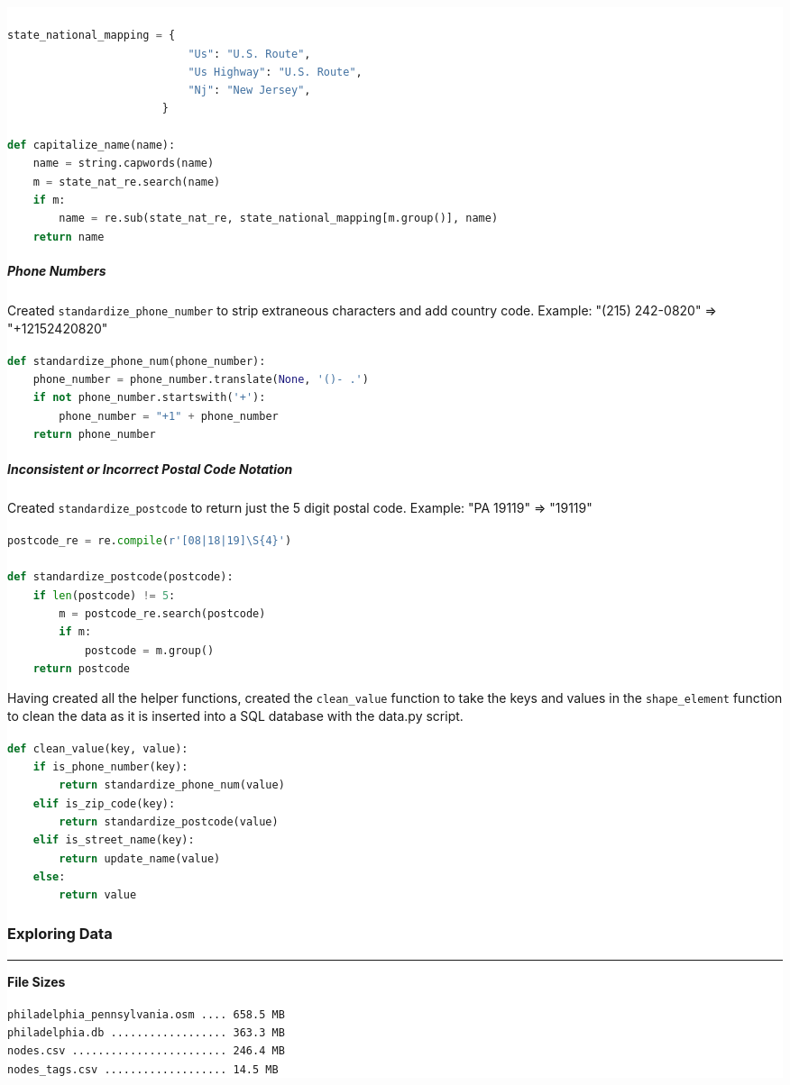 ```python

state_national_mapping = {
                            "Us": "U.S. Route",
                            "Us Highway": "U.S. Route",
                            "Nj": "New Jersey",
                        }

def capitalize_name(name):
    name = string.capwords(name)
    m = state_nat_re.search(name)
    if m:
        name = re.sub(state_nat_re, state_national_mapping[m.group()], name)
    return name
```

##### Phone Numbers
Created ```standardize_phone_number``` to strip extraneous characters and add country code.
Example:
"(215) 242-0820" => "+12152420820"
```python
def standardize_phone_num(phone_number):
    phone_number = phone_number.translate(None, '()- .')
    if not phone_number.startswith('+'):
        phone_number = "+1" + phone_number
    return phone_number
```
##### Inconsistent or Incorrect Postal Code Notation
Created ```standardize_postcode``` to return just the 5 digit postal code.
Example: 
"PA 19119" => "19119"
```python
postcode_re = re.compile(r'[08|18|19]\S{4}')

def standardize_postcode(postcode):
    if len(postcode) != 5:
        m = postcode_re.search(postcode)
        if m:
            postcode = m.group()
    return postcode
```

Having created all the helper functions, created the ```clean_value``` function to take the keys and values in the ```shape_element``` function to clean the data as it is inserted into a SQL database with the data.py script. 

```python
def clean_value(key, value):
    if is_phone_number(key):
        return standardize_phone_num(value)
    elif is_zip_code(key):
        return standardize_postcode(value)
    elif is_street_name(key):
        return update_name(value)
    else:
        return value
```
### Exploring Data
***
**File Sizes**
```
philadelphia_pennsylvania.osm .... 658.5 MB
philadelphia.db .................. 363.3 MB
nodes.csv ........................ 246.4 MB
nodes_tags.csv ................... 14.5 MB
```